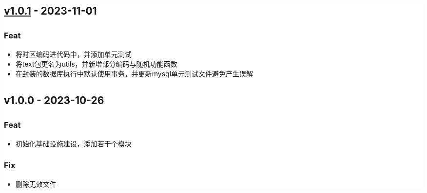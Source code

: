 
<a name="v1.0.1"></a>
## [v1.0.1] - 2023-11-01
### Feat
- 将时区编码进代码中，并添加单元测试
- 将text包更名为utils，并新增部分编码与随机功能函数
- 在封装的数据库执行中默认使用事务，并更新mysql单元测试文件避免产生误解


<a name="v1.0.0"></a>
## v1.0.0 - 2023-10-26
### Feat
- 初始化基础设施建设，添加若干个模块

### Fix
- 删除无效文件


[Unreleased]: https://github.com/alioth-center/infrastructure/compare/v1.2.19...HEAD
[v1.2.19]: https://github.com/alioth-center/infrastructure/compare/v1.2.18...v1.2.19
[v1.2.18]: https://github.com/alioth-center/infrastructure/compare/v1.2.17...v1.2.18
[v1.2.17]: https://github.com/alioth-center/infrastructure/compare/v1.2.16...v1.2.17
[v1.2.16]: https://github.com/alioth-center/infrastructure/compare/v1.2.15...v1.2.16
[v1.2.15]: https://github.com/alioth-center/infrastructure/compare/v1.2.14...v1.2.15
[v1.2.14]: https://github.com/alioth-center/infrastructure/compare/v1.2.13...v1.2.14
[v1.2.13]: https://github.com/alioth-center/infrastructure/compare/v1.2.12...v1.2.13
[v1.2.12]: https://github.com/alioth-center/infrastructure/compare/v1.2.11...v1.2.12
[v1.2.11]: https://github.com/alioth-center/infrastructure/compare/v1.2.10...v1.2.11
[v1.2.10]: https://github.com/alioth-center/infrastructure/compare/v1.2.9...v1.2.10
[v1.2.9]: https://github.com/alioth-center/infrastructure/compare/v1.2.8...v1.2.9
[v1.2.8]: https://github.com/alioth-center/infrastructure/compare/v1.2.7...v1.2.8
[v1.2.7]: https://github.com/alioth-center/infrastructure/compare/v1.2.6...v1.2.7
[v1.2.6]: https://github.com/alioth-center/infrastructure/compare/v1.2.5...v1.2.6
[v1.2.5]: https://github.com/alioth-center/infrastructure/compare/v1.2.4...v1.2.5
[v1.2.4]: https://github.com/alioth-center/infrastructure/compare/v1.2.3...v1.2.4
[v1.2.3]: https://github.com/alioth-center/infrastructure/compare/v1.2.2...v1.2.3
[v1.2.2]: https://github.com/alioth-center/infrastructure/compare/v1.2.1...v1.2.2
[v1.2.1]: https://github.com/alioth-center/infrastructure/compare/v1.2.0...v1.2.1
[v1.2.0]: https://github.com/alioth-center/infrastructure/compare/v1.1.0...v1.2.0
[v1.1.0]: https://github.com/alioth-center/infrastructure/compare/v1.0.1...v1.1.0
[v1.0.1]: https://github.com/alioth-center/infrastructure/compare/v1.0.0...v1.0.1
